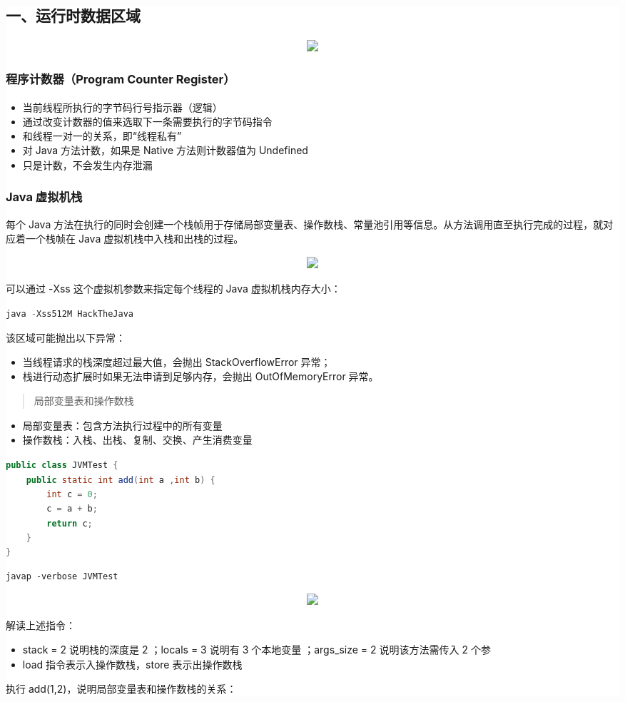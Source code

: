## 一、运行时数据区域

<div align="center"> <img src="https://gitee.com/duhouan/ImagePro/raw/master/JVM/5778d113-8e13-4c53-b5bf-801e58080b97.png" width="400px"> </div>

### 程序计数器（Program Counter Register）

- 当前线程所执行的字节码行号指示器（逻辑）
- 通过改变计数器的值来选取下一条需要执行的字节码指令
- 和线程一对一的关系，即“线程私有”
- 对 Java 方法计数，如果是 Native 方法则计数器值为 Undefined
- 只是计数，不会发生内存泄漏

### Java 虚拟机栈

每个 Java 方法在执行的同时会创建一个栈帧用于存储局部变量表、操作数栈、常量池引用等信息。从方法调用直至执行完成的过程，就对应着一个栈帧在 Java 虚拟机栈中入栈和出栈的过程。

<div align="center"> <img src="https://gitee.com/duhouan/ImagePro/raw/master/JVM/8442519f-0b4d-48f4-8229-56f984363c69.png" width="400px"> </div>

可以通过 -Xss 这个虚拟机参数来指定每个线程的 Java 虚拟机栈内存大小：

```java
java -Xss512M HackTheJava
```

该区域可能抛出以下异常：

- 当线程请求的栈深度超过最大值，会抛出 StackOverflowError 异常；
- 栈进行动态扩展时如果无法申请到足够内存，会抛出 OutOfMemoryError 异常。

> 局部变量表和操作数栈

- 局部变量表：包含方法执行过程中的所有变量
- 操作数栈：入栈、出栈、复制、交换、产生消费变量

```java
public class JVMTest {
    public static int add(int a ,int b) {
        int c = 0;
        c = a + b;
        return c;
    }
}
```

```html
javap -verbose JVMTest
```

<div align="center"> <img src="https://gitee.com/duhouan/ImagePro/raw/master/JVM/j_1.png" width="400px"> </div>

解读上述指令：

- stack = 2 说明栈的深度是 2 ；locals = 3 说明有 3 个本地变量 ；args_size = 2 说明该方法需传入 2 个参
- load 指令表示入操作数栈，store 表示出操作数栈

执行 add(1,2)，说明局部变量表和操作数栈的关系：
